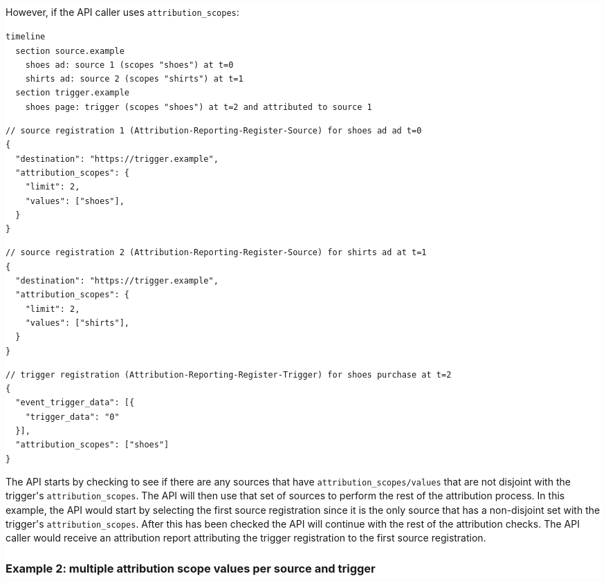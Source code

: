 However, if the API caller uses `attribution_scopes`:

```mermaid
timeline
  section source.example
    shoes ad: source 1 (scopes "shoes") at t=0
    shirts ad: source 2 (scopes "shirts") at t=1
  section trigger.example
    shoes page: trigger (scopes "shoes") at t=2 and attributed to source 1
```

```jsonc
// source registration 1 (Attribution-Reporting-Register-Source) for shoes ad ad t=0
{
  "destination": "https://trigger.example",
  "attribution_scopes": {
    "limit": 2,
    "values": ["shoes"],
  }
}
```

```jsonc
// source registration 2 (Attribution-Reporting-Register-Source) for shirts ad at t=1
{
  "destination": "https://trigger.example",
  "attribution_scopes": {
    "limit": 2,
    "values": ["shirts"],
  }
}
```

```jsonc
// trigger registration (Attribution-Reporting-Register-Trigger) for shoes purchase at t=2
{
  "event_trigger_data": [{
    "trigger_data": "0"
  }],
  "attribution_scopes": ["shoes"]
}
```

The API starts by checking to see if there are any sources that have `attribution_scopes/values` that are not disjoint with the trigger's `attribution_scopes`. The API will then use that set of sources to perform the rest of the attribution process. In this example, the API would start by selecting the first source registration since it is the only source that has a non-disjoint set with the trigger's `attribution_scopes`.  After this has been checked the API will continue with the rest of the attribution checks.
The API caller would receive an attribution report attributing the trigger registration to the first source registration.

### Example 2: multiple attribution scope values per source and trigger
